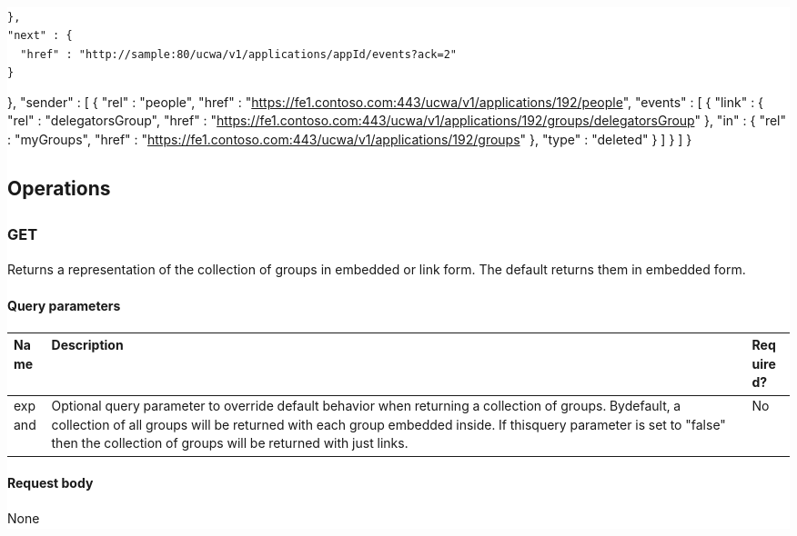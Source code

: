     },
    "next" : {
      "href" : "http://sample:80/ucwa/v1/applications/appId/events?ack=2"
    }
  },
  "sender" : [
    {
      "rel" : "people",
      "href" : "https://fe1.contoso.com:443/ucwa/v1/applications/192/people",
      "events" : [
        {
          "link" : {
            "rel" : "delegatorsGroup",
            "href" : "https://fe1.contoso.com:443/ucwa/v1/applications/192/groups/delegatorsGroup"
          },
          "in" : {
            "rel" : "myGroups",
            "href" : "https://fe1.contoso.com:443/ucwa/v1/applications/192/groups"
          },
          "type" : "deleted"
        }
      ]
    }
  ]
}


## Operations



<a name="sectionSection2"></a>

### GET




Returns a representation of the collection of groups in embedded or link form. The default returns them in embedded form.

#### Query parameters




|**Name**|**Description**|**Required?**|
|:-----|:-----|:-----|
|expand|Optional query parameter to override default behavior when returning a collection of groups. Bydefault, a collection of all groups will be returned with each group embedded inside. If thisquery parameter is set to "false" then the collection of groups will be returned with just links.|No|


#### Request body



None
